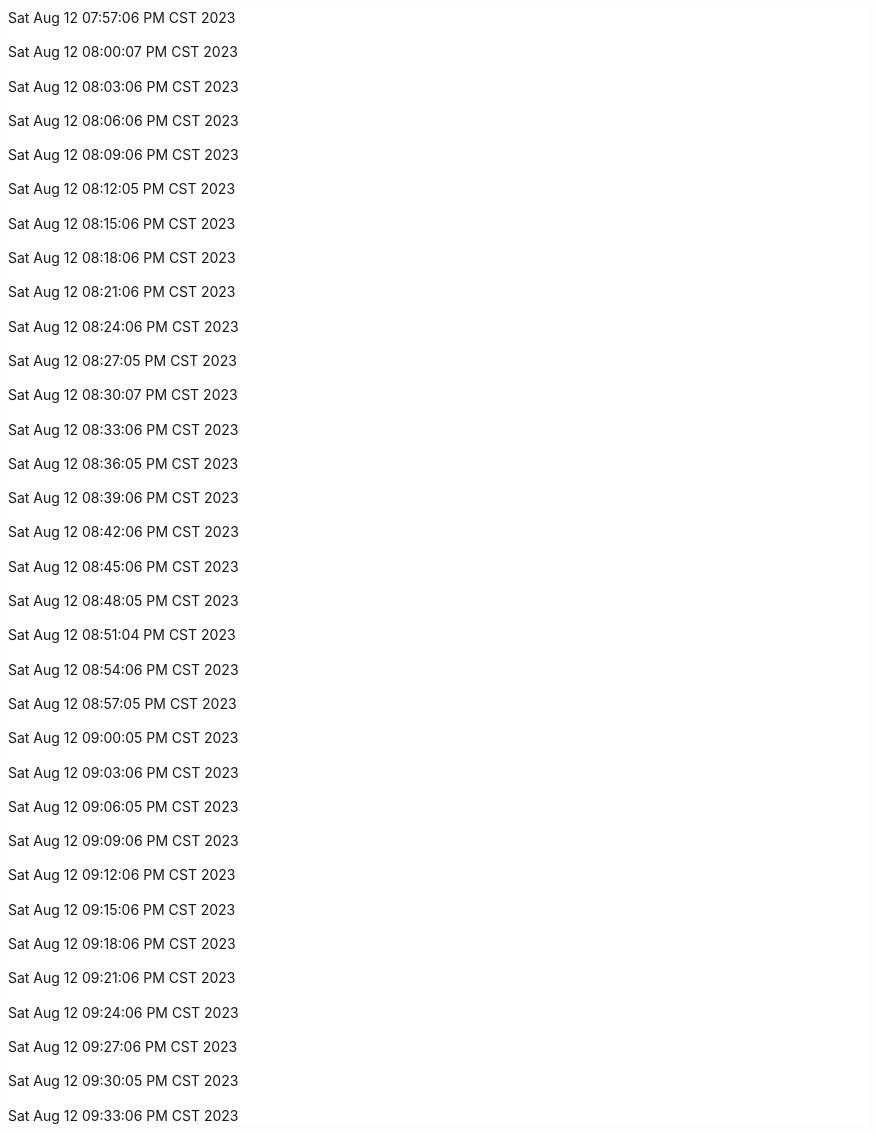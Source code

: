 Sat Aug 12 07:57:06 PM CST 2023

Sat Aug 12 08:00:07 PM CST 2023

Sat Aug 12 08:03:06 PM CST 2023

Sat Aug 12 08:06:06 PM CST 2023

Sat Aug 12 08:09:06 PM CST 2023

Sat Aug 12 08:12:05 PM CST 2023

Sat Aug 12 08:15:06 PM CST 2023

Sat Aug 12 08:18:06 PM CST 2023

Sat Aug 12 08:21:06 PM CST 2023

Sat Aug 12 08:24:06 PM CST 2023

Sat Aug 12 08:27:05 PM CST 2023

Sat Aug 12 08:30:07 PM CST 2023

Sat Aug 12 08:33:06 PM CST 2023

Sat Aug 12 08:36:05 PM CST 2023

Sat Aug 12 08:39:06 PM CST 2023

Sat Aug 12 08:42:06 PM CST 2023

Sat Aug 12 08:45:06 PM CST 2023

Sat Aug 12 08:48:05 PM CST 2023

Sat Aug 12 08:51:04 PM CST 2023

Sat Aug 12 08:54:06 PM CST 2023

Sat Aug 12 08:57:05 PM CST 2023

Sat Aug 12 09:00:05 PM CST 2023

Sat Aug 12 09:03:06 PM CST 2023

Sat Aug 12 09:06:05 PM CST 2023

Sat Aug 12 09:09:06 PM CST 2023

Sat Aug 12 09:12:06 PM CST 2023

Sat Aug 12 09:15:06 PM CST 2023

Sat Aug 12 09:18:06 PM CST 2023

Sat Aug 12 09:21:06 PM CST 2023

Sat Aug 12 09:24:06 PM CST 2023

Sat Aug 12 09:27:06 PM CST 2023

Sat Aug 12 09:30:05 PM CST 2023

Sat Aug 12 09:33:06 PM CST 2023
